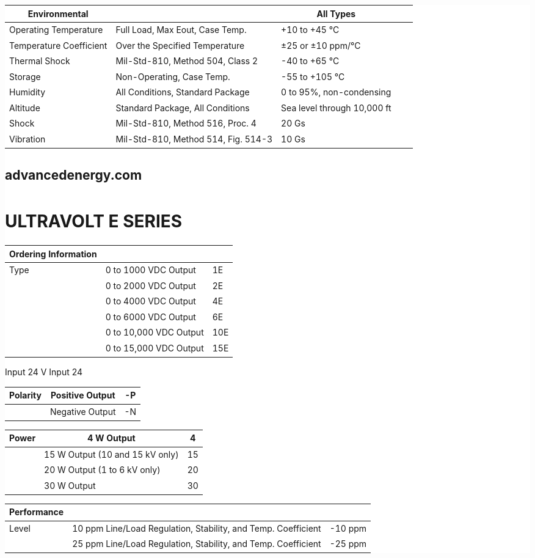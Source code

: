 |Environmental| |All Types| | |
|---|---|---|---|---|
|Operating Temperature|Full Load, Max Eout, Case Temp.|+10 to +45 °C| | |
|Temperature Coefficient|Over the Specified Temperature|±25 or ±10 ppm/°C| | |
|Thermal Shock|Mil-Std-810, Method 504, Class 2|-40 to +65 °C| | |
|Storage|Non-Operating, Case Temp.|-55 to +105 °C| | |
|Humidity|All Conditions, Standard Package|0 to 95%, non-condensing| | |
|Altitude|Standard Package, All Conditions|Sea level through 10,000 ft| | |
|Shock|Mil-Std-810, Method 516, Proc. 4|20 Gs| | |
|Vibration|Mil-Std-810, Method 514, Fig. 514-3|10 Gs| | |

advancedenergy.com
---
# ULTRAVOLT E SERIES

|Ordering Information| | |
|---|---|---|
|Type|0 to 1000 VDC Output|1E|
| |0 to 2000 VDC Output|2E|
| |0 to 4000 VDC Output|4E|
| |0 to 6000 VDC Output|6E|
| |0 to 10,000 VDC Output|10E|
| |0 to 15,000 VDC Output|15E|

Input
24 V Input
24

|Polarity|Positive Output|-P|
|---|---|---|
| |Negative Output|-N|

|Power|4 W Output|4|
|---|---|---|
| |15 W Output (10 and 15 kV only)|15|
| |20 W Output (1 to 6 kV only)|20|
| |30 W Output|30|

|Performance| | |
|---|---|---|
|Level|10 ppm Line/Load Regulation, Stability, and Temp. Coefficient|-10 ppm|
| |25 ppm Line/Load Regulation, Stability, and Temp. Coefficient|-25 ppm|
